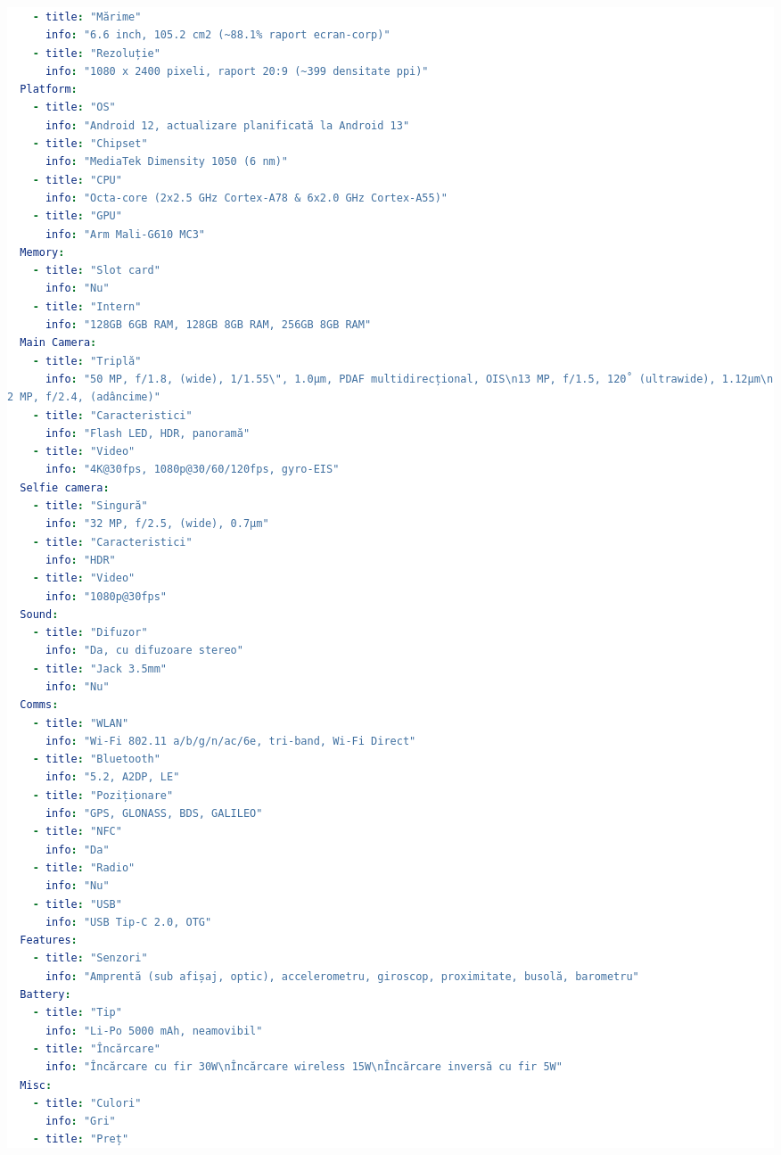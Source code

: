 ```yaml
    - title: "Mărime"
      info: "6.6 inch, 105.2 cm2 (~88.1% raport ecran-corp)"
    - title: "Rezoluție"
      info: "1080 x 2400 pixeli, raport 20:9 (~399 densitate ppi)"
  Platform:
    - title: "OS"
      info: "Android 12, actualizare planificată la Android 13"
    - title: "Chipset"
      info: "MediaTek Dimensity 1050 (6 nm)"
    - title: "CPU"
      info: "Octa-core (2x2.5 GHz Cortex-A78 & 6x2.0 GHz Cortex-A55)"
    - title: "GPU"
      info: "Arm Mali-G610 MC3"
  Memory:
    - title: "Slot card"
      info: "Nu"
    - title: "Intern"
      info: "128GB 6GB RAM, 128GB 8GB RAM, 256GB 8GB RAM"
  Main Camera:
    - title: "Triplă"
      info: "50 MP, f/1.8, (wide), 1/1.55\", 1.0µm, PDAF multidirecțional, OIS\n13 MP, f/1.5, 120˚ (ultrawide), 1.12µm\n2 MP, f/2.4, (adâncime)"
    - title: "Caracteristici"
      info: "Flash LED, HDR, panoramă"
    - title: "Video"
      info: "4K@30fps, 1080p@30/60/120fps, gyro-EIS"
  Selfie camera:
    - title: "Singură"
      info: "32 MP, f/2.5, (wide), 0.7µm"
    - title: "Caracteristici"
      info: "HDR"
    - title: "Video"
      info: "1080p@30fps"
  Sound:
    - title: "Difuzor"
      info: "Da, cu difuzoare stereo"
    - title: "Jack 3.5mm"
      info: "Nu"
  Comms:
    - title: "WLAN"
      info: "Wi-Fi 802.11 a/b/g/n/ac/6e, tri-band, Wi-Fi Direct"
    - title: "Bluetooth"
      info: "5.2, A2DP, LE"
    - title: "Poziționare"
      info: "GPS, GLONASS, BDS, GALILEO"
    - title: "NFC"
      info: "Da"
    - title: "Radio"
      info: "Nu"
    - title: "USB"
      info: "USB Tip-C 2.0, OTG"
  Features:
    - title: "Senzori"
      info: "Amprentă (sub afișaj, optic), accelerometru, giroscop, proximitate, busolă, barometru"
  Battery:
    - title: "Tip"
      info: "Li-Po 5000 mAh, neamovibil"
    - title: "Încărcare"
      info: "Încărcare cu fir 30W\nÎncărcare wireless 15W\nÎncărcare inversă cu fir 5W"
  Misc:
    - title: "Culori"
      info: "Gri"
    - title: "Preț"
```